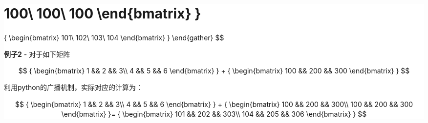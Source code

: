   100\\
  100\\
  100
  \end{bmatrix}
}
=
{
  \begin{bmatrix}
  101\\
  102\\
  103\\
  104
  \end{bmatrix}
}
\end{gather}
$$

**例子2** - 对于如下矩阵

$$
{
  \begin{bmatrix}
  1 && 2 && 3\\
  4 && 5 && 6
  \end{bmatrix}
}
+
{
  \begin{bmatrix}
  100 && 200 && 300
  \end{bmatrix}
}
$$

利用python的广播机制，实际对应的计算为：

$$
{
  \begin{bmatrix}
  1 && 2 && 3\\
  4 && 5 && 6
  \end{bmatrix}
}
+
{
  \begin{bmatrix}
  100 && 200 && 300\\
  100 && 200 && 300
  \end{bmatrix}
}=
{
  \begin{bmatrix}
  101 && 202 && 303\\
  104 && 205 && 306
  \end{bmatrix}
}
$$

